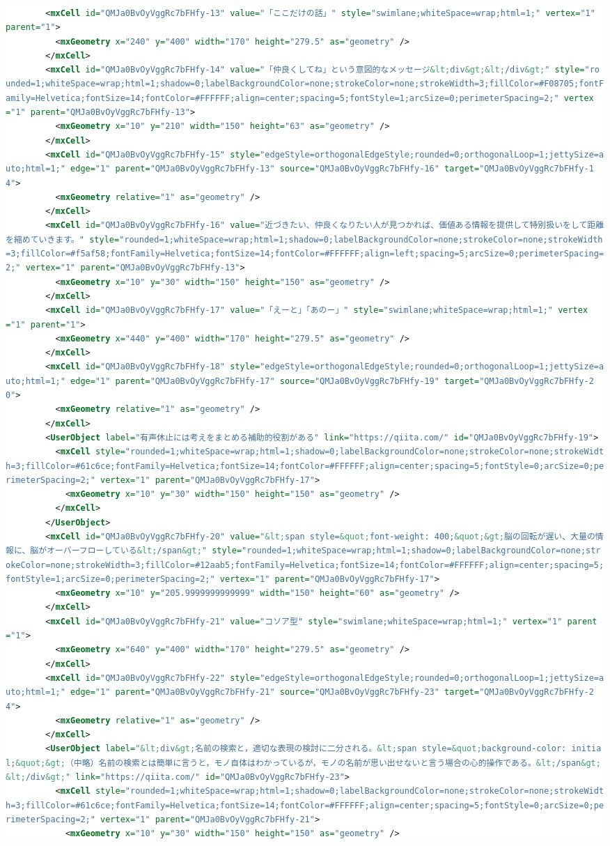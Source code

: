 ```xml
        <mxCell id="QMJa0BvOyVggRc7bFHfy-13" value="「ここだけの話」" style="swimlane;whiteSpace=wrap;html=1;" vertex="1" parent="1">
          <mxGeometry x="240" y="400" width="170" height="279.5" as="geometry" />
        </mxCell>
        <mxCell id="QMJa0BvOyVggRc7bFHfy-14" value="「仲良くしてね」という意図的なメッセージ&lt;div&gt;&lt;/div&gt;" style="rounded=1;whiteSpace=wrap;html=1;shadow=0;labelBackgroundColor=none;strokeColor=none;strokeWidth=3;fillColor=#F08705;fontFamily=Helvetica;fontSize=14;fontColor=#FFFFFF;align=center;spacing=5;fontStyle=1;arcSize=0;perimeterSpacing=2;" vertex="1" parent="QMJa0BvOyVggRc7bFHfy-13">
          <mxGeometry x="10" y="210" width="150" height="63" as="geometry" />
        </mxCell>
        <mxCell id="QMJa0BvOyVggRc7bFHfy-15" style="edgeStyle=orthogonalEdgeStyle;rounded=0;orthogonalLoop=1;jettySize=auto;html=1;" edge="1" parent="QMJa0BvOyVggRc7bFHfy-13" source="QMJa0BvOyVggRc7bFHfy-16" target="QMJa0BvOyVggRc7bFHfy-14">
          <mxGeometry relative="1" as="geometry" />
        </mxCell>
        <mxCell id="QMJa0BvOyVggRc7bFHfy-16" value="近づきたい、仲良くなりたい人が見つかれば、価値ある情報を提供して特別扱いをして距離を縮めていきます。" style="rounded=1;whiteSpace=wrap;html=1;shadow=0;labelBackgroundColor=none;strokeColor=none;strokeWidth=3;fillColor=#f5af58;fontFamily=Helvetica;fontSize=14;fontColor=#FFFFFF;align=left;spacing=5;arcSize=0;perimeterSpacing=2;" vertex="1" parent="QMJa0BvOyVggRc7bFHfy-13">
          <mxGeometry x="10" y="30" width="150" height="150" as="geometry" />
        </mxCell>
        <mxCell id="QMJa0BvOyVggRc7bFHfy-17" value="「えーと」「あのー」" style="swimlane;whiteSpace=wrap;html=1;" vertex="1" parent="1">
          <mxGeometry x="440" y="400" width="170" height="279.5" as="geometry" />
        </mxCell>
        <mxCell id="QMJa0BvOyVggRc7bFHfy-18" style="edgeStyle=orthogonalEdgeStyle;rounded=0;orthogonalLoop=1;jettySize=auto;html=1;" edge="1" parent="QMJa0BvOyVggRc7bFHfy-17" source="QMJa0BvOyVggRc7bFHfy-19" target="QMJa0BvOyVggRc7bFHfy-20">
          <mxGeometry relative="1" as="geometry" />
        </mxCell>
        <UserObject label="有声休止には考えをまとめる補助的役割がある" link="https://qiita.com/" id="QMJa0BvOyVggRc7bFHfy-19">
          <mxCell style="rounded=1;whiteSpace=wrap;html=1;shadow=0;labelBackgroundColor=none;strokeColor=none;strokeWidth=3;fillColor=#61c6ce;fontFamily=Helvetica;fontSize=14;fontColor=#FFFFFF;align=center;spacing=5;fontStyle=0;arcSize=0;perimeterSpacing=2;" vertex="1" parent="QMJa0BvOyVggRc7bFHfy-17">
            <mxGeometry x="10" y="30" width="150" height="150" as="geometry" />
          </mxCell>
        </UserObject>
        <mxCell id="QMJa0BvOyVggRc7bFHfy-20" value="&lt;span style=&quot;font-weight: 400;&quot;&gt;脳の回転が遅い、大量の情報に、脳がオーバーフローしている&lt;/span&gt;" style="rounded=1;whiteSpace=wrap;html=1;shadow=0;labelBackgroundColor=none;strokeColor=none;strokeWidth=3;fillColor=#12aab5;fontFamily=Helvetica;fontSize=14;fontColor=#FFFFFF;align=center;spacing=5;fontStyle=1;arcSize=0;perimeterSpacing=2;" vertex="1" parent="QMJa0BvOyVggRc7bFHfy-17">
          <mxGeometry x="10" y="205.9999999999999" width="150" height="60" as="geometry" />
        </mxCell>
        <mxCell id="QMJa0BvOyVggRc7bFHfy-21" value="コソア型" style="swimlane;whiteSpace=wrap;html=1;" vertex="1" parent="1">
          <mxGeometry x="640" y="400" width="170" height="279.5" as="geometry" />
        </mxCell>
        <mxCell id="QMJa0BvOyVggRc7bFHfy-22" style="edgeStyle=orthogonalEdgeStyle;rounded=0;orthogonalLoop=1;jettySize=auto;html=1;" edge="1" parent="QMJa0BvOyVggRc7bFHfy-21" source="QMJa0BvOyVggRc7bFHfy-23" target="QMJa0BvOyVggRc7bFHfy-24">
          <mxGeometry relative="1" as="geometry" />
        </mxCell>
        <UserObject label="&lt;div&gt;名前の検索と，適切な表現の検討に二分される。&lt;span style=&quot;background-color: initial;&quot;&gt;（中略）名前の検索とは簡単に言うと，モノ自体はわかっているが，モノの名前が思い出せないと言う場合の心的操作である。&lt;/span&gt;&lt;/div&gt;" link="https://qiita.com/" id="QMJa0BvOyVggRc7bFHfy-23">
          <mxCell style="rounded=1;whiteSpace=wrap;html=1;shadow=0;labelBackgroundColor=none;strokeColor=none;strokeWidth=3;fillColor=#61c6ce;fontFamily=Helvetica;fontSize=14;fontColor=#FFFFFF;align=center;spacing=5;fontStyle=0;arcSize=0;perimeterSpacing=2;" vertex="1" parent="QMJa0BvOyVggRc7bFHfy-21">
            <mxGeometry x="10" y="30" width="150" height="150" as="geometry" />
```